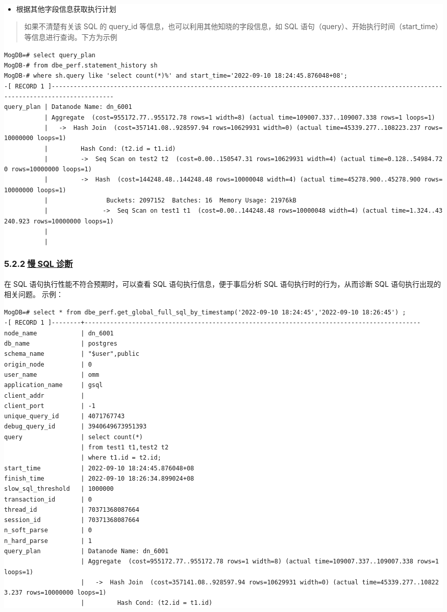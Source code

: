 - 根据其他字段信息获取执行计划

> 如果不清楚有关该 SQL 的 query_id 等信息，也可以利用其他知晓的字段信息，如 SQL 语句（query）、开始执行时间（start_time）等信息进行查询。下方为示例

```
MogDB=# select query_plan
MogDB-# from dbe_perf.statement_history sh
MogDB-# where sh.query like 'select count(*)%' and start_time='2022-09-10 18:24:45.876048+08';
-[ RECORD 1 ]-----------------------------------------------------------------------------------------------------------------------------------------
query_plan | Datanode Name: dn_6001
           | Aggregate  (cost=955172.77..955172.78 rows=1 width=8) (actual time=109007.337..109007.338 rows=1 loops=1)
           |   ->  Hash Join  (cost=357141.08..928597.94 rows=10629931 width=0) (actual time=45339.277..108223.237 rows=10000000 loops=1)
           |         Hash Cond: (t2.id = t1.id)
           |         ->  Seq Scan on test2 t2  (cost=0.00..150547.31 rows=10629931 width=4) (actual time=0.128..54984.720 rows=10000000 loops=1)
           |         ->  Hash  (cost=144248.48..144248.48 rows=10000048 width=4) (actual time=45278.900..45278.900 rows=10000000 loops=1)
           |                Buckets: 2097152  Batches: 16  Memory Usage: 21976kB
           |               ->  Seq Scan on test1 t1  (cost=0.00..144248.48 rows=10000048 width=4) (actual time=1.324..43240.923 rows=10000000 loops=1)
           |
           |
```

### 5.2.2 [慢 SQL 诊断](https://docs.mogdb.io/zh/mogdb/v3.1/slow-sql-diagnosis#前提条件)

在 SQL 语句执行性能不符合预期时，可以查看 SQL 语句执行信息，便于事后分析 SQL 语句执行时的行为，从而诊断 SQL 语句执行出现的相关问题。
示例：

```
MogDB=# select * from dbe_perf.get_global_full_sql_by_timestamp('2022-09-10 18:24:45','2022-09-10 18:26:45') ;
-[ RECORD 1 ]--------+--------------------------------------------------------------------------------------------
node_name            | dn_6001
db_name              | postgres
schema_name          | "$user",public
origin_node          | 0
user_name            | omm
application_name     | gsql
client_addr          |
client_port          | -1
unique_query_id      | 4071767743
debug_query_id       | 3940649673951393
query                | select count(*)
                     | from test1 t1,test2 t2
                     | where t1.id = t2.id;
start_time           | 2022-09-10 18:24:45.876048+08
finish_time          | 2022-09-10 18:26:34.899024+08
slow_sql_threshold   | 1000000
transaction_id       | 0
thread_id            | 70371368087664
session_id           | 70371368087664
n_soft_parse         | 0
n_hard_parse         | 1
query_plan           | Datanode Name: dn_6001
                     | Aggregate  (cost=955172.77..955172.78 rows=1 width=8) (actual time=109007.337..109007.338 rows=1 loops=1)
                     |   ->  Hash Join  (cost=357141.08..928597.94 rows=10629931 width=0) (actual time=45339.277..108223.237 rows=10000000 loops=1)
                     |         Hash Cond: (t2.id = t1.id)
```
